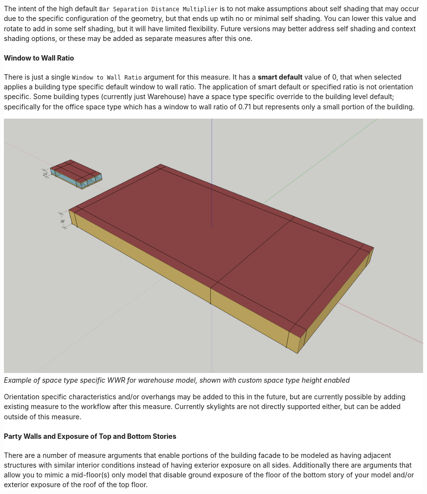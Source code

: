 The intent of the high default `Bar Separation Distance Multiplier` is to not make assumptions about self shading that may occur due to the specific configuration of the geometry, but that ends up wtih no or minimal self shading. You can lower this value and rotate to add in some self shading, but it will have limited flexibility. Future versions may better address self shading and context shading options, or these may be added as separate measures after this one.

#### Window to Wall Ratio

There is just a single `Window to Wall Ratio` argument for this measure. It has a **smart default** value of 0, that when selected applies a building type specific default window to wall ratio. The application of smart default or specified ratio is not orientation specific. Some building types (currently just Warehouse) have a space type specific override to the building level default; specifically for the office space type which has a window to wall ratio of 0.71 but represents only a small portion of the building.

![Custom WWR](./docs/wwr_custom.png?raw=true)
*Example of space type specific WWR for warehouse model, shown with custom space type height enabled*

Orientation specific characteristics and/or overhangs may be added to this in the future, but are currently possible by adding existing measure to the workflow after this measure. Currently skylights are not directly supported either, but can be added outside of this measure.

#### Party Walls and Exposure of Top and Bottom Stories

There are a number of measure arguments that enable portions of the building facade to be modeled as having adjacent structures with similar interior conditions instead of having exterior exposure on all sides. Additionally there are arguments that allow you to mimic a mid-floor(s) only model that disable ground exposure of the floor of the bottom story of your model and/or exterior exposure of the roof of the top floor.
